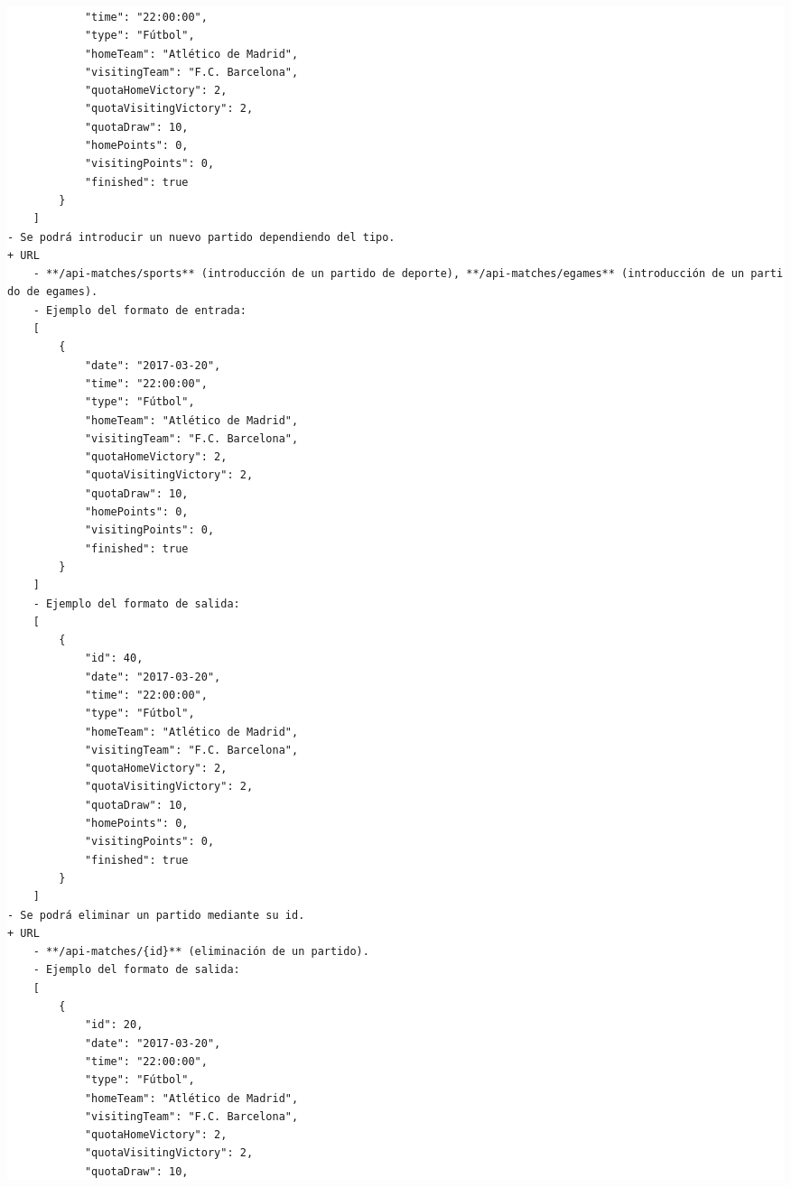                "time": "22:00:00",
                "type": "Fútbol",
                "homeTeam": "Atlético de Madrid",
                "visitingTeam": "F.C. Barcelona",
                "quotaHomeVictory": 2,
                "quotaVisitingVictory": 2,
                "quotaDraw": 10,
                "homePoints": 0,
                "visitingPoints": 0,
                "finished": true
            }
        ]
    - Se podrá introducir un nuevo partido dependiendo del tipo.
    + URL
        - **/api-matches/sports** (introducción de un partido de deporte), **/api-matches/egames** (introducción de un partido de egames).
        - Ejemplo del formato de entrada:
        [
            {
                "date": "2017-03-20",
                "time": "22:00:00",
                "type": "Fútbol",
                "homeTeam": "Atlético de Madrid",
                "visitingTeam": "F.C. Barcelona",
                "quotaHomeVictory": 2,
                "quotaVisitingVictory": 2,
                "quotaDraw": 10,
                "homePoints": 0,
                "visitingPoints": 0,
                "finished": true
            }
        ]
        - Ejemplo del formato de salida:
        [
            {
                "id": 40,
                "date": "2017-03-20",
                "time": "22:00:00",
                "type": "Fútbol",
                "homeTeam": "Atlético de Madrid",
                "visitingTeam": "F.C. Barcelona",
                "quotaHomeVictory": 2,
                "quotaVisitingVictory": 2,
                "quotaDraw": 10,
                "homePoints": 0,
                "visitingPoints": 0,
                "finished": true
            }
        ]
    - Se podrá eliminar un partido mediante su id.
    + URL
        - **/api-matches/{id}** (eliminación de un partido).
        - Ejemplo del formato de salida:
        [
            {
                "id": 20,
                "date": "2017-03-20",
                "time": "22:00:00",
                "type": "Fútbol",
                "homeTeam": "Atlético de Madrid",
                "visitingTeam": "F.C. Barcelona",
                "quotaHomeVictory": 2,
                "quotaVisitingVictory": 2,
                "quotaDraw": 10,